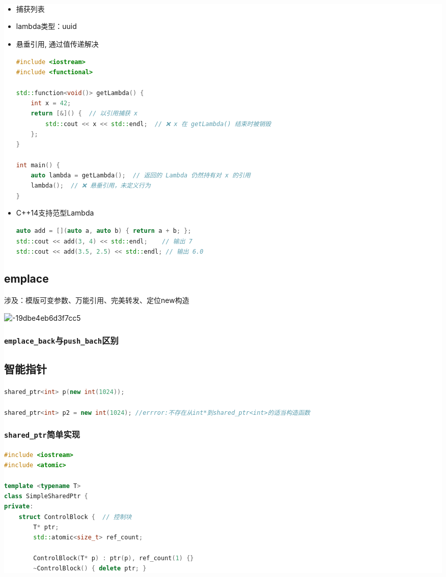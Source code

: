 - 捕获列表

- lambda类型：uuid

- 悬垂引用, 通过值传递解决

  ```cpp
  #include <iostream>
  #include <functional>
  
  std::function<void()> getLambda() {
      int x = 42;
      return [&]() {  // 以引用捕获 x
          std::cout << x << std::endl;  // ❌ x 在 getLambda() 结束时被销毁
      };
  }
  
  int main() {
      auto lambda = getLambda();  // 返回的 Lambda 仍然持有对 x 的引用
      lambda();  // ❌ 悬垂引用，未定义行为
  }
  ```

- C++14支持范型Lambda

  ```cpp
  auto add = [](auto a, auto b) { return a + b; };
  std::cout << add(3, 4) << std::endl;    // 输出 7
  std::cout << add(3.5, 2.5) << std::endl; // 输出 6.0
  ```

  





## emplace

涉及：模版可变参数、万能引用、完美转发、定位new构造

![-19dbe4eb6d3f7cc5](https://typora-dusong.oss-cn-chengdu.aliyuncs.com/-19dbe4eb6d3f7cc5.png)

### `emplace_back`与`push_bach`区别



## 智能指针

```cpp
shared_ptr<int> p(new int(1024));

shared_ptr<int> p2 = new int(1024); //errror:不存在从int*到shared_ptr<int>的适当构造函数
```

### `shared_ptr`简单实现

```cpp
#include <iostream>
#include <atomic>

template <typename T>
class SimpleSharedPtr {
private:
    struct ControlBlock {  // 控制块
        T* ptr;
        std::atomic<size_t> ref_count;

        ControlBlock(T* p) : ptr(p), ref_count(1) {}
        ~ControlBlock() { delete ptr; }
```